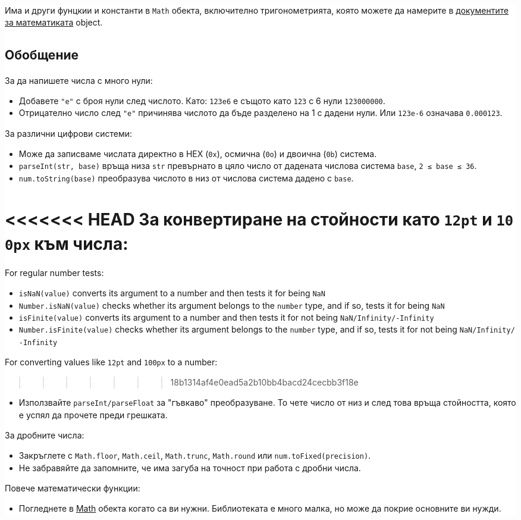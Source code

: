 Има и други фунцкии и константи в `Math` обекта, включително тригонометрията, която можете да намерите в [документите за математиката](https://developer.mozilla.org/en/docs/Web/JavaScript/Reference/Global_Objects/Math) object.

## Обобщение

За да напишете числа с много нули:

- Добавете `"e"` с броя нули след числото. Като: `123e6` е същото като `123` с 6 нули `123000000`.
- Отрицателно число след `"e"` причинява числото да бъде разделено на 1 с дадени нули. Или `123e-6` означава `0.000123`.

За различни цифрови системи:

- Може да записваме числата директно в HEX (`0x`), осмична (`0o`) и двоична (`0b`) система.
- `parseInt(str, base)` връща низа `str` превърнато в цяло число от дадената числова система `base`, `2 ≤ base ≤ 36`.
- `num.toString(base)` преобразува числото в низ от числова система дадено с `base`.

<<<<<<< HEAD
За конвертиране на стойности като `12pt` и `100px` към числа:
=======
For regular number tests:

- `isNaN(value)` converts its argument to a number and then tests it for being `NaN`
- `Number.isNaN(value)` checks whether its argument belongs to the `number` type, and if so, tests it for being `NaN`
- `isFinite(value)` converts its argument to a number and then tests it for not being `NaN/Infinity/-Infinity`
- `Number.isFinite(value)` checks whether its argument belongs to the `number` type, and if so, tests it for not being `NaN/Infinity/-Infinity`

For converting values like `12pt` and `100px` to a number:
>>>>>>> 18b1314af4e0ead5a2b10bb4bacd24cecbb3f18e

- Използвайте `parseInt/parseFloat` за "гъвкаво" преобразуване. То чете число от низ и след това връща стойността, която е успял да прочете преди грешката.

За дробните числа:

- Закръглете с `Math.floor`, `Math.ceil`, `Math.trunc`, `Math.round` или `num.toFixed(precision)`.
- Не забравяйте да запомните, че има загуба на точност при работа с дробни числа.

Повече математически функции:

- Погледнете в [Math](https://developer.mozilla.org/en/docs/Web/JavaScript/Reference/Global_Objects/Math) обекта когато са ви нужни. Библиотеката е много малка, но може да покрие основните ви нужди.

